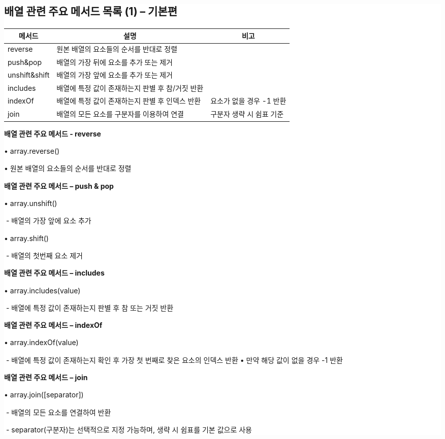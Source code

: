 



## 배열 관련 주요 메서드 목록 (1) – 기본편



| 메서드        | 설명                                             | 비고                     |
| ------------- | ------------------------------------------------ | ------------------------ |
| reverse       | 원본 배열의 요소들의 순서를 반대로 정렬          |                          |
| push&pop      | 배열의 가장 뒤에 요소를 추가 또는 제거           |                          |
| unshift&shift | 배열의 가장 앞에 요소를 추가 또는 제거           |                          |
| includes      | 배열에 특정 값이 존재하는지 판별 후 참/거짓 반환 |                          |
| indexOf       | 배열에 특정 값이 존재하는지 판별 후 인덱스 반환  | 요소가 없을 경우 -1 반환 |
| join          | 배열의 모든 요소를 구분자를 이용하여 연결        | 구분자 생략 시 쉼표 기준 |



**배열 관련 주요 메서드 - reverse**

• array.reverse()

• 원본 배열의 요소들의 순서를 반대로 정렬

**배열 관련 주요 메서드 – push & pop**

• array.unshift()

​	- 배열의 가장 앞에 요소 추가

• array.shift() 

​	- 배열의 첫번째 요소 제거

**배열 관련 주요 메서드 – includes**

• array.includes(value) 

​	- 배열에 특정 값이 존재하는지 판별 후 참 또는 거짓 반환



**배열 관련 주요 메서드 – indexOf**

• array.indexOf(value) 

​	- 배열에 특정 값이 존재하는지 확인 후 가장 첫 번째로 찾은 요소의 인덱스 반환 • 만약 해당 값이 없을 경우 -1 반환

**배열 관련 주요 메서드 – join**

• array.join([separator]) 

​	- 배열의 모든 요소를 연결하여 반환

​	- separator(구분자)는 선택적으로 지정 가능하며, 생략 시 쉼표를 기본 값으로 사용




